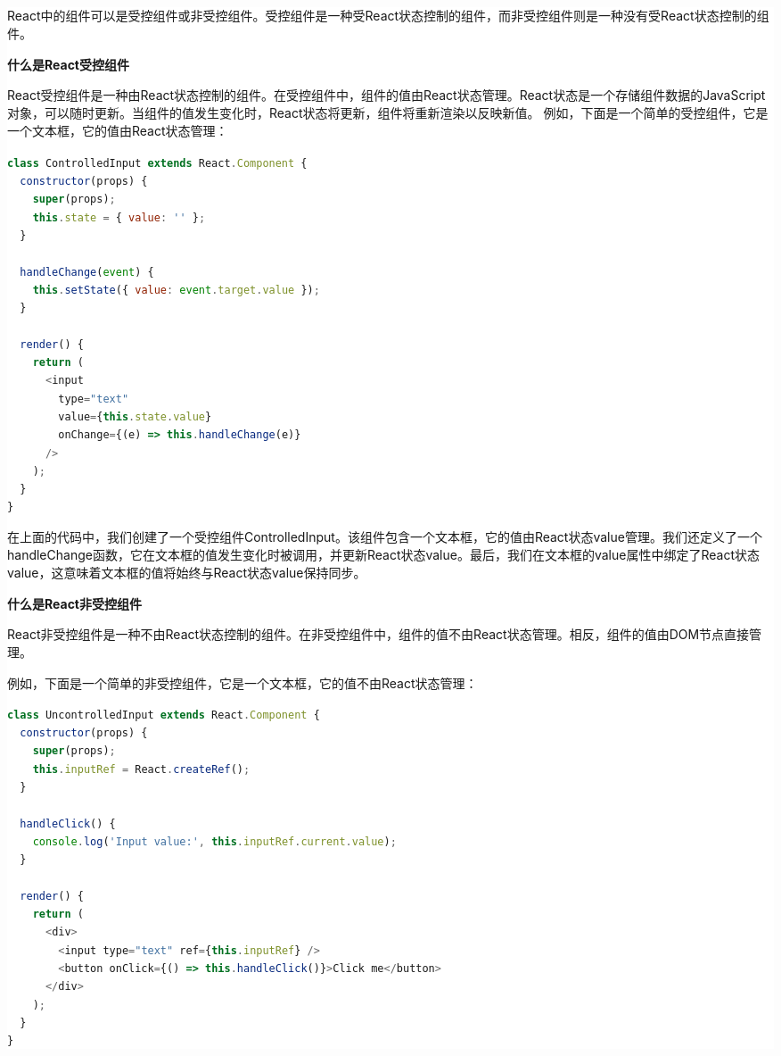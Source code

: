 React中的组件可以是受控组件或非受控组件。受控组件是一种受React状态控制的组件，而非受控组件则是一种没有受React状态控制的组件。

**什么是React受控组件**

React受控组件是一种由React状态控制的组件。在受控组件中，组件的值由React状态管理。React状态是一个存储组件数据的JavaScript对象，可以随时更新。当组件的值发生变化时，React状态将更新，组件将重新渲染以反映新值。
例如，下面是一个简单的受控组件，它是一个文本框，它的值由React状态管理：

```JavaScript
class ControlledInput extends React.Component {
  constructor(props) {
    super(props);
    this.state = { value: '' };
  }
 
  handleChange(event) {
    this.setState({ value: event.target.value });
  }
 
  render() {
    return (
      <input
        type="text"
        value={this.state.value}
        onChange={(e) => this.handleChange(e)}
      />
    );
  }
}
```

在上面的代码中，我们创建了一个受控组件ControlledInput。该组件包含一个文本框，它的值由React状态value管理。我们还定义了一个handleChange函数，它在文本框的值发生变化时被调用，并更新React状态value。最后，我们在文本框的value属性中绑定了React状态value，这意味着文本框的值将始终与React状态value保持同步。

**什么是React非受控组件**

React非受控组件是一种不由React状态控制的组件。在非受控组件中，组件的值不由React状态管理。相反，组件的值由DOM节点直接管理。

例如，下面是一个简单的非受控组件，它是一个文本框，它的值不由React状态管理：

```JavaScript
class UncontrolledInput extends React.Component {
  constructor(props) {
    super(props);
    this.inputRef = React.createRef();
  }
 
  handleClick() {
    console.log('Input value:', this.inputRef.current.value);
  }
 
  render() {
    return (
      <div>
        <input type="text" ref={this.inputRef} />
        <button onClick={() => this.handleClick()}>Click me</button>
      </div>
    );
  }
}
```
